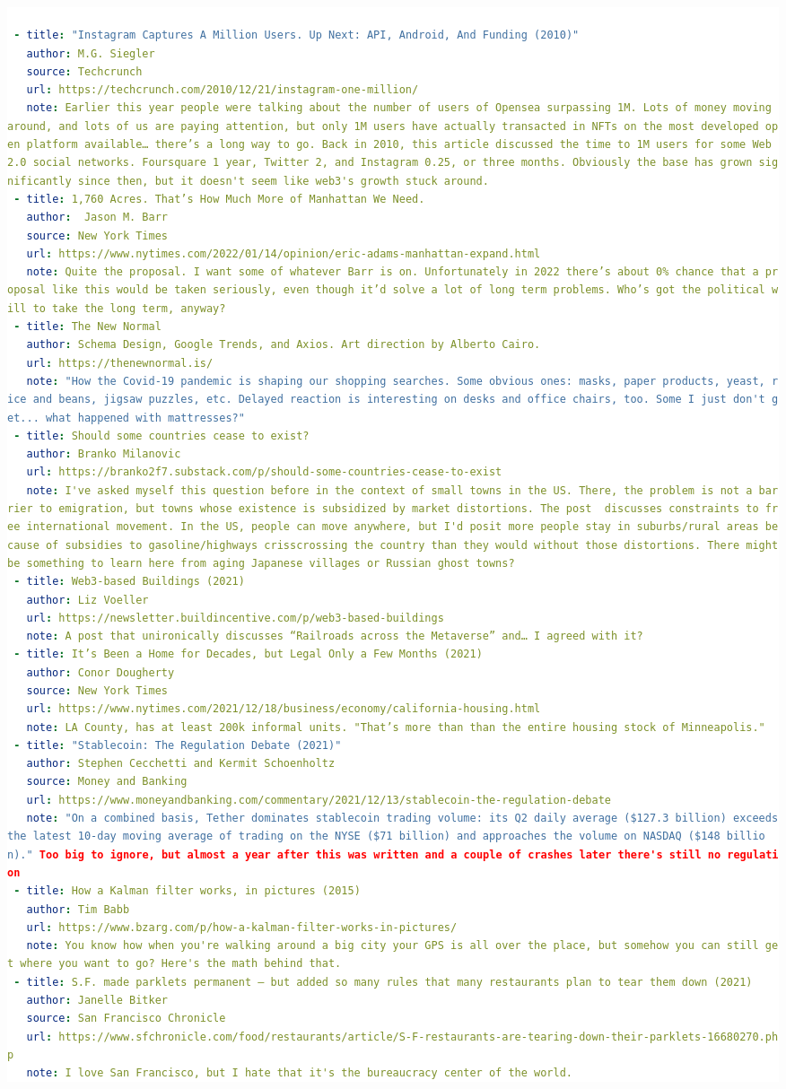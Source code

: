 ```yaml

 - title: "Instagram Captures A Million Users. Up Next: API, Android, And Funding (2010)"
   author: M.G. Siegler
   source: Techcrunch
   url: https://techcrunch.com/2010/12/21/instagram-one-million/
   note: Earlier this year people were talking about the number of users of Opensea surpassing 1M. Lots of money moving around, and lots of us are paying attention, but only 1M users have actually transacted in NFTs on the most developed open platform available… there’s a long way to go. Back in 2010, this article discussed the time to 1M users for some Web 2.0 social networks. Foursquare 1 year, Twitter 2, and Instagram 0.25, or three months. Obviously the base has grown significantly since then, but it doesn't seem like web3's growth stuck around.
 - title: 1,760 Acres. That’s How Much More of Manhattan We Need.
   author:  Jason M. Barr
   source: New York Times
   url: https://www.nytimes.com/2022/01/14/opinion/eric-adams-manhattan-expand.html
   note: Quite the proposal. I want some of whatever Barr is on. Unfortunately in 2022 there’s about 0% chance that a proposal like this would be taken seriously, even though it’d solve a lot of long term problems. Who’s got the political will to take the long term, anyway?
 - title: The New Normal
   author: Schema Design, Google Trends, and Axios. Art direction by Alberto Cairo.
   url: https://thenewnormal.is/
   note: "How the Covid-19 pandemic is shaping our shopping searches. Some obvious ones: masks, paper products, yeast, rice and beans, jigsaw puzzles, etc. Delayed reaction is interesting on desks and office chairs, too. Some I just don't get... what happened with mattresses?"
 - title: Should some countries cease to exist?
   author: Branko Milanovic
   url: https://branko2f7.substack.com/p/should-some-countries-cease-to-exist
   note: I've asked myself this question before in the context of small towns in the US. There, the problem is not a barrier to emigration, but towns whose existence is subsidized by market distortions. The post  discusses constraints to free international movement. In the US, people can move anywhere, but I'd posit more people stay in suburbs/rural areas because of subsidies to gasoline/highways crisscrossing the country than they would without those distortions. There might be something to learn here from aging Japanese villages or Russian ghost towns?
 - title: Web3-based Buildings (2021)
   author: Liz Voeller
   url: https://newsletter.buildincentive.com/p/web3-based-buildings
   note: A post that unironically discusses “Railroads across the Metaverse” and… I agreed with it?
 - title: It’s Been a Home for Decades, but Legal Only a Few Months (2021)
   author: Conor Dougherty
   source: New York Times
   url: https://www.nytimes.com/2021/12/18/business/economy/california-housing.html
   note: LA County, has at least 200k informal units. "That’s more than than the entire housing stock of Minneapolis."
 - title: "Stablecoin: The Regulation Debate (2021)"
   author: Stephen Cecchetti and Kermit Schoenholtz
   source: Money and Banking
   url: https://www.moneyandbanking.com/commentary/2021/12/13/stablecoin-the-regulation-debate
   note: "On a combined basis, Tether dominates stablecoin trading volume: its Q2 daily average ($127.3 billion) exceeds the latest 10-day moving average of trading on the NYSE ($71 billion) and approaches the volume on NASDAQ ($148 billion)." Too big to ignore, but almost a year after this was written and a couple of crashes later there's still no regulation
 - title: How a Kalman filter works, in pictures (2015)
   author: Tim Babb
   url: https://www.bzarg.com/p/how-a-kalman-filter-works-in-pictures/
   note: You know how when you're walking around a big city your GPS is all over the place, but somehow you can still get where you want to go? Here's the math behind that.
 - title: S.F. made parklets permanent — but added so many rules that many restaurants plan to tear them down (2021)
   author: Janelle Bitker
   source: San Francisco Chronicle
   url: https://www.sfchronicle.com/food/restaurants/article/S-F-restaurants-are-tearing-down-their-parklets-16680270.php
   note: I love San Francisco, but I hate that it's the bureaucracy center of the world.
```